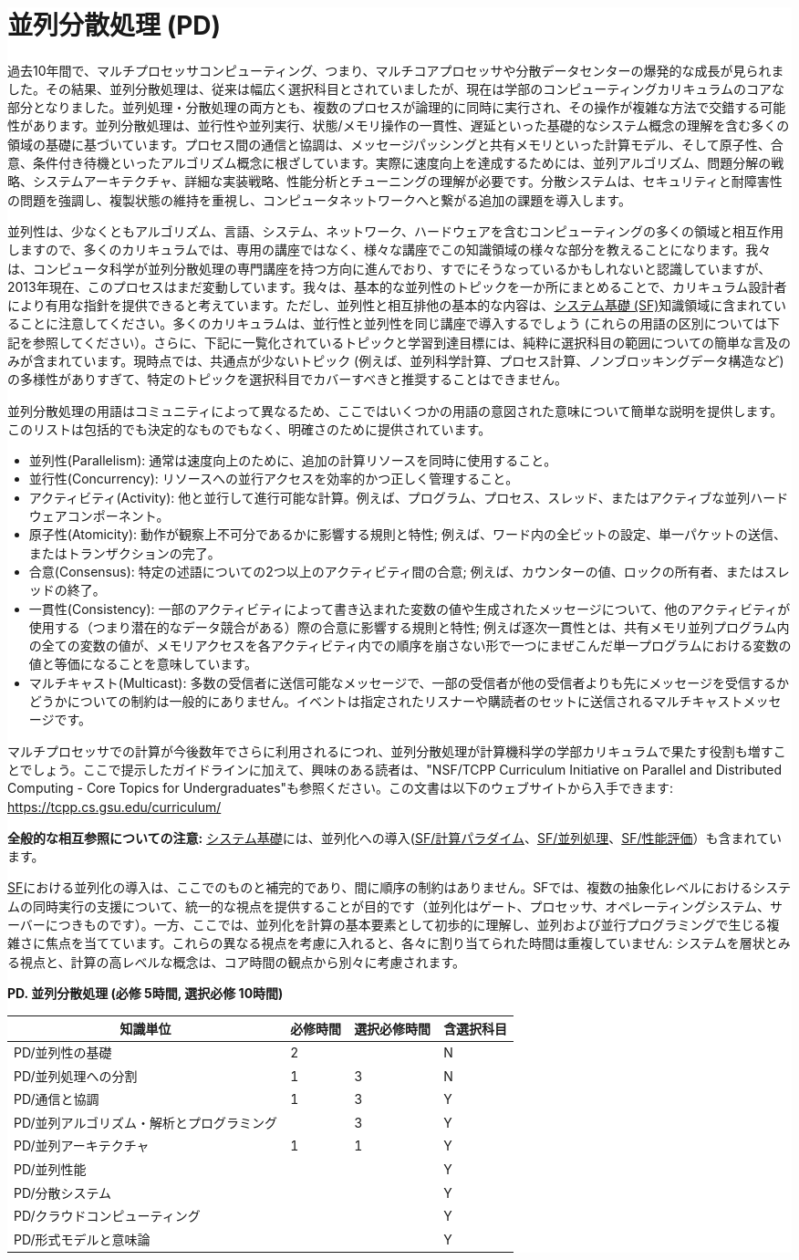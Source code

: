 
# 並列分散処理 (PD)

過去10年間で、マルチプロセッサコンピューティング、つまり、マルチコアプロセッサや分散データセンターの爆発的な成長が見られました。その結果、並列分散処理は、従来は幅広く選択科目とされていましたが、現在は学部のコンピューティングカリキュラムのコアな部分となりました。並列処理・分散処理の両方とも、複数のプロセスが論理的に同時に実行され、その操作が複雑な方法で交錯する可能性があります。並列分散処理は、並行性や並列実行、状態/メモリ操作の一貫性、遅延といった基礎的なシステム概念の理解を含む多くの領域の基礎に基づいています。プロセス間の通信と協調は、メッセージパッシングと共有メモリといった計算モデル、そして原子性、合意、条件付き待機といったアルゴリズム概念に根ざしています。実際に速度向上を達成するためには、並列アルゴリズム、問題分解の戦略、システムアーキテクチャ、詳細な実装戦略、性能分析とチューニングの理解が必要です。分散システムは、セキュリティと耐障害性の問題を強調し、複製状態の維持を重視し、コンピュータネットワークへと繋がる追加の課題を導入します。


並列性は、少なくともアルゴリズム、言語、システム、ネットワーク、ハードウェアを含むコンピューティングの多くの領域と相互作用しますので、多くのカリキュラムでは、専用の講座ではなく、様々な講座でこの知識領域の様々な部分を教えることになります。我々は、コンピュータ科学が並列分散処理の専門講座を持つ方向に進んでおり、すでにそうなっているかもしれないと認識していますが、2013年現在、このプロセスはまだ変動しています。我々は、基本的な並列性のトピックを一か所にまとめることで、カリキュラム設計者により有用な指針を提供できると考えています。ただし、並列性と相互排他の基本的な内容は、[システム基礎 (SF)](./z_appendix_A_SF.md)知識領域に含まれていることに注意してください。多くのカリキュラムは、並行性と並列性を同じ講座で導入するでしょう (これらの用語の区別については下記を参照してください）。さらに、下記に一覧化されているトピックと学習到達目標には、純粋に選択科目の範囲についての簡単な言及のみが含まれています。現時点では、共通点が少ないトピック (例えば、並列科学計算、プロセス計算、ノンブロッキングデータ構造など)の多様性がありすぎて、特定のトピックを選択科目でカバーすべきと推奨することはできません。

並列分散処理の用語はコミュニティによって異なるため、ここではいくつかの用語の意図された意味について簡単な説明を提供します。このリストは包括的でも決定的なものでもなく、明確さのために提供されています。

* 並列性(Parallelism): 通常は速度向上のために、追加の計算リソースを同時に使用すること。
* 並行性(Concurrency): リソースへの並行アクセスを効率的かつ正しく管理すること。
* アクティビティ(Activity): 他と並行して進行可能な計算。例えば、プログラム、プロセス、スレッド、またはアクティブな並列ハードウェアコンポーネント。
* 原子性(Atomicity): 動作が観察上不可分であるかに影響する規則と特性; 例えば、ワード内の全ビットの設定、単一パケットの送信、またはトランザクションの完了。
* 合意(Consensus): 特定の述語についての2つ以上のアクティビティ間の合意; 例えば、カウンターの値、ロックの所有者、またはスレッドの終了。
* 一貫性(Consistency): 一部のアクティビティによって書き込まれた変数の値や生成されたメッセージについて、他のアクティビティが使用する（つまり潜在的なデータ競合がある）際の合意に影響する規則と特性; 例えば逐次一貫性とは、共有メモリ並列プログラム内の全ての変数の値が、メモリアクセスを各アクティビティ内での順序を崩さない形で一つにまぜこんだ単一プログラムにおける変数の値と等価になることを意味しています。
* マルチキャスト(Multicast): 多数の受信者に送信可能なメッセージで、一部の受信者が他の受信者よりも先にメッセージを受信するかどうかについての制約は一般的にありません。イベントは指定されたリスナーや購読者のセットに送信されるマルチキャストメッセージです。

マルチプロセッサでの計算が今後数年でさらに利用されるにつれ、並列分散処理が計算機科学の学部カリキュラムで果たす役割も増すことでしょう。ここで提示したガイドラインに加えて、興味のある読者は、"NSF/TCPP Curriculum Initiative on Parallel and Distributed Computing - Core Topics for Undergraduates"も参照ください。この文書は以下のウェブサイトから入手できます: https://tcpp.cs.gsu.edu/curriculum/

**全般的な相互参照についての注意:** [システム基礎](./z_appendix_A_SF.md)には、並列化への導入([SF/計算パラダイム](./z_appendix_A_SF.md#sf計算パラダイム)、[SF/並列処理](./z_appendix_A_SF.md#sf並列処理)、[SF/性能評価](./z_appendix_A_SF.md#sf性能評価)）も含まれています。

[SF](./z_appendix_A_SF.md)における並列化の導入は、ここでのものと補完的であり、間に順序の制約はありません。SFでは、複数の抽象化レベルにおけるシステムの同時実行の支援について、統一的な視点を提供することが目的です（並列化はゲート、プロセッサ、オペレーティングシステム、サーバーにつきものです）。一方、ここでは、並列化を計算の基本要素として初歩的に理解し、並列および並行プログラミングで生じる複雑さに焦点を当てています。これらの異なる視点を考慮に入れると、各々に割り当てられた時間は重複していません: システムを層状とみる視点と、計算の高レベルな概念は、コア時間の観点から別々に考慮されます。


**PD. 並列分散処理 (必修 5時間, 選択必修 10時間)**

| 知識単位 | 必修時間 | 選択必修時間 | 含選択科目 |
| -------- | -------- | ------------ | ---------- |
| PD/並列性の基礎                           | 2 |   | N |
| PD/並列処理への分割                       | 1 | 3 | N |
| PD/通信と協調                             | 1 | 3 | Y |
| PD/並列アルゴリズム・解析とプログラミング |   | 3 | Y |
| PD/並列アーキテクチャ                     | 1 | 1 | Y |
| PD/並列性能                               |   |   | Y |
| PD/分散システム                           |   |   | Y |
| PD/クラウドコンピューティング             |   |   | Y |
| PD/形式モデルと意味論                     |   |   | Y |

